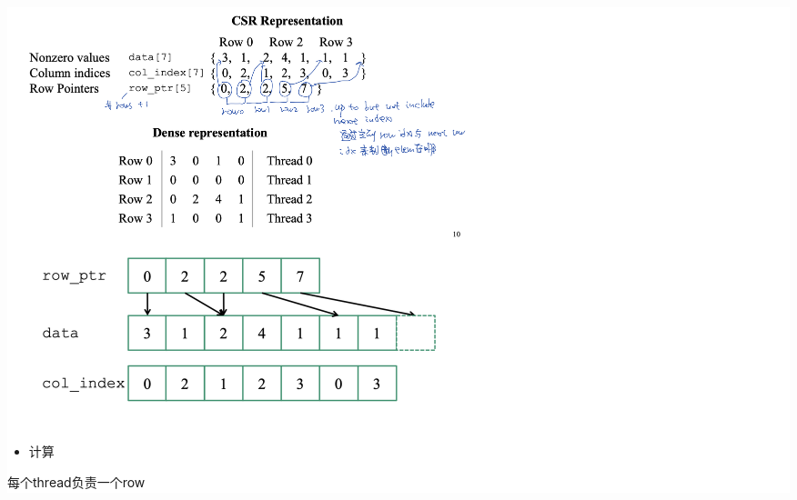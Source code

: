 <img src="Note.assets/Screen Shot 2022-07-13 at 10.52.47 PM.png" alt="Screen Shot 2022-07-13 at 10.52.47 PM" style="zoom:50%;" />

<img src="Note.assets/Screen Shot 2022-07-13 at 10.52.55 PM.png" alt="Screen Shot 2022-07-13 at 10.52.55 PM" style="zoom:50%;" />



* 计算

每个thread负责一个row
